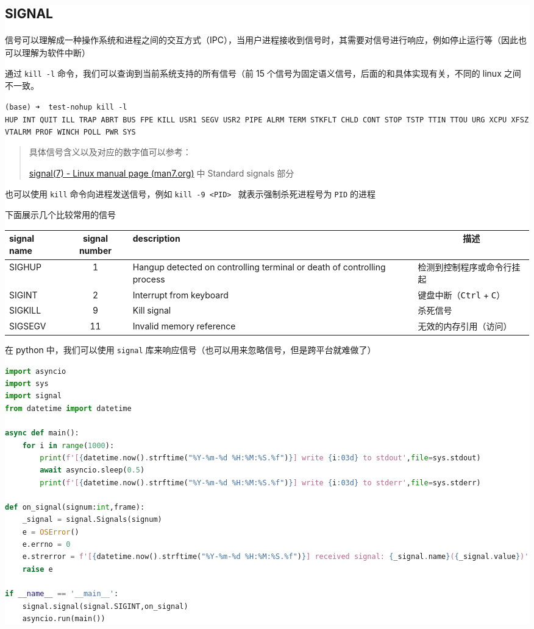 
## SIGNAL

信号可以理解成一种操作系统和进程之间的交互方式（IPC），当用户进程接收到信号时，其需要对信号进行响应，例如停止运行等（因此也可以理解为软件中断）

通过 `kill -l` 命令，我们可以查询到当前系统支持的所有信号（前 15 个信号为固定语义信号，后面的和具体实现有关，不同的 linux 之间不一致。

```txt
(base) ➜  test-nohup kill -l
HUP INT QUIT ILL TRAP ABRT BUS FPE KILL USR1 SEGV USR2 PIPE ALRM TERM STKFLT CHLD CONT STOP TSTP TTIN TTOU URG XCPU XFSZ VTALRM PROF WINCH POLL PWR SYS
```

> 具体信号含义以及对应的数字值可以参考：
>
> [signal(7) - Linux manual page (man7.org)](https://www.man7.org/linux/man-pages/man7/signal.7.html) 中 Standard signals 部分

也可以使用  `kill` 命令向进程发送信号，例如 `kill -9 <PID> ` 就表示强制杀死进程号为 `PID` 的进程

下面展示几个比较常用的信号

| signal name | signal number | description                                                  | 描述                                       |
| :---------- | :-----------: | :----------------------------------------------------------- | ------------------------------------------ |
| SIGHUP      |       1       | Hangup detected on controlling terminal or death of controlling process | 检测到控制程序或命令行挂起                 |
| SIGINT      |       2       | Interrupt from keyboard                                      | 键盘中断（<kbd>Ctrl</kbd> + <kbd>C</kbd>） |
| SIGKILL     |       9       | Kill signal                                                  | 杀死信号                                   |
| SIGSEGV     |      11       | Invalid memory reference                                     | 无效的内存引用（访问）                     |

在 python 中，我们可以使用 `signal` 库来响应信号（也可以用来忽略信号，但是跨平台就难做了）

```python
import asyncio
import sys
import signal
from datetime import datetime

async def main():
    for i in range(1000):
        print(f'[{datetime.now().strftime("%Y-%m-%d %H:%M:%S.%f")}] write {i:03d} to stdout',file=sys.stdout)
        await asyncio.sleep(0.5)
        print(f'[{datetime.now().strftime("%Y-%m-%d %H:%M:%S.%f")}] write {i:03d} to stderr',file=sys.stderr)

def on_signal(signum:int,frame):
    _signal = signal.Signals(signum)
    e = OSError()
    e.errno = 0
    e.strerror = f'[{datetime.now().strftime("%Y-%m-%d %H:%M:%S.%f")}] received signal: {_signal.name}({_signal.value})'
    raise e

if __name__ == '__main__':
    signal.signal(signal.SIGINT,on_signal)
    asyncio.run(main())
```

